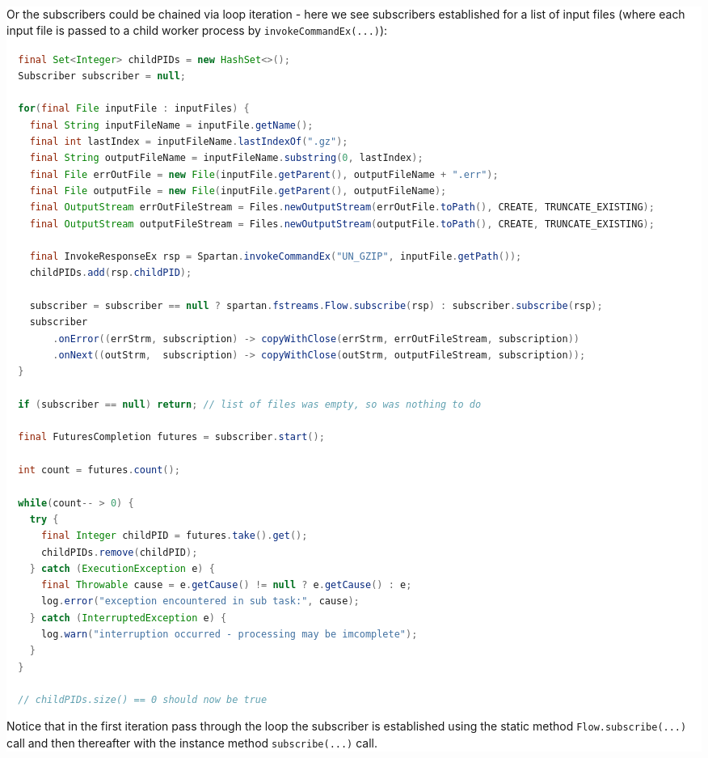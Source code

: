 Or the subscribers could be chained via loop iteration - here we see subscribers established for a list of input files (where each input file is passed to a child worker process by `invokeCommandEx(...)`):

```java
  final Set<Integer> childPIDs = new HashSet<>();
  Subscriber subscriber = null;

  for(final File inputFile : inputFiles) {
    final String inputFileName = inputFile.getName();
    final int lastIndex = inputFileName.lastIndexOf(".gz");
    final String outputFileName = inputFileName.substring(0, lastIndex);
    final File errOutFile = new File(inputFile.getParent(), outputFileName + ".err");
    final File outputFile = new File(inputFile.getParent(), outputFileName);
    final OutputStream errOutFileStream = Files.newOutputStream(errOutFile.toPath(), CREATE, TRUNCATE_EXISTING);
    final OutputStream outputFileStream = Files.newOutputStream(outputFile.toPath(), CREATE, TRUNCATE_EXISTING);

    final InvokeResponseEx rsp = Spartan.invokeCommandEx("UN_GZIP", inputFile.getPath());
    childPIDs.add(rsp.childPID);

    subscriber = subscriber == null ? spartan.fstreams.Flow.subscribe(rsp) : subscriber.subscribe(rsp);
    subscriber
        .onError((errStrm, subscription) -> copyWithClose(errStrm, errOutFileStream, subscription))
        .onNext((outStrm,  subscription) -> copyWithClose(outStrm, outputFileStream, subscription));
  }

  if (subscriber == null) return; // list of files was empty, so was nothing to do

  final FuturesCompletion futures = subscriber.start();

  int count = futures.count();

  while(count-- > 0) {
    try {
      final Integer childPID = futures.take().get();
      childPIDs.remove(childPID);
    } catch (ExecutionException e) {
      final Throwable cause = e.getCause() != null ? e.getCause() : e;
      log.error("exception encountered in sub task:", cause);
    } catch (InterruptedException e) {
      log.warn("interruption occurred - processing may be imcomplete");
    }
  }

  // childPIDs.size() == 0 should now be true
```

Notice that in the first iteration pass through the loop the subscriber is established using the static method `Flow.subscribe(...)` call and then thereafter with the instance method `subscribe(...)` call.
